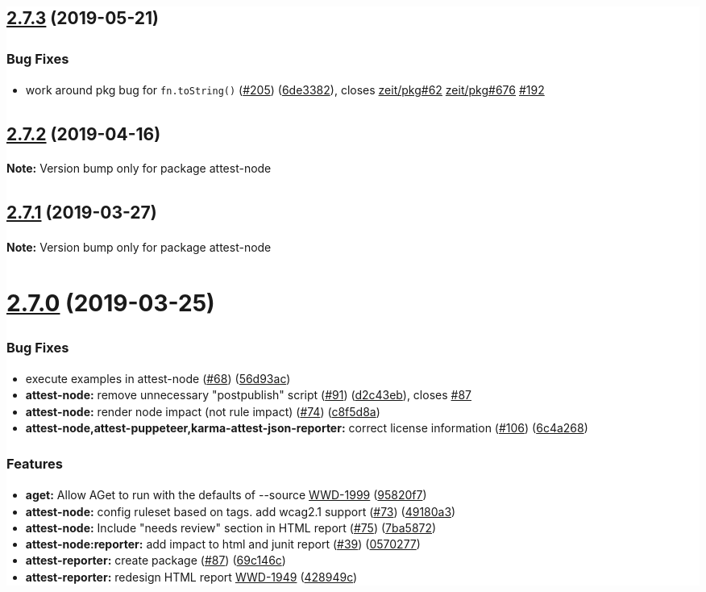 ## [2.7.3](https://bitbucket.org/dmusser/attest-node-suite/compare/v2.7.2...v2.7.3) (2019-05-21)

### Bug Fixes

- work around pkg bug for `fn.toString()` ([#205](https://bitbucket.org/dmusser/attest-node-suite/issues/205)) ([6de3382](https://bitbucket.org/dmusser/attest-node-suite/commits/6de3382)), closes [zeit/pkg#62](https://bitbucket.org/zeit/pkg/issue/62) [zeit/pkg#676](https://bitbucket.org/zeit/pkg/issue/676) [#192](https://bitbucket.org/dmusser/attest-node-suite/issue/192)

## [2.7.2](https://bitbucket.org/dmusser/attest-node-suite/compare/v2.7.1...v2.7.2) (2019-04-16)

**Note:** Version bump only for package attest-node

## [2.7.1](https://bitbucket.org/dmusser/attest-node-suite/compare/v2.7.0...v2.7.1) (2019-03-27)

**Note:** Version bump only for package attest-node

# [2.7.0](https://bitbucket.org/dmusser/attest-node-suite/compare/v2.5.0...v2.7.0) (2019-03-25)

### Bug Fixes

- execute examples in attest-node ([#68](https://bitbucket.org/dmusser/attest-node-suite/issues/68)) ([56d93ac](https://bitbucket.org/dmusser/attest-node-suite/commits/56d93ac))
- **attest-node:** remove unnecessary "postpublish" script ([#91](https://bitbucket.org/dmusser/attest-node-suite/issues/91)) ([d2c43eb](https://bitbucket.org/dmusser/attest-node-suite/commits/d2c43eb)), closes [#87](https://bitbucket.org/dmusser/attest-node-suite/issue/87)
- **attest-node:** render node impact (not rule impact) ([#74](https://bitbucket.org/dmusser/attest-node-suite/issues/74)) ([c8f5d8a](https://bitbucket.org/dmusser/attest-node-suite/commits/c8f5d8a))
- **attest-node,attest-puppeteer,karma-attest-json-reporter:** correct license information ([#106](https://bitbucket.org/dmusser/attest-node-suite/issues/106)) ([6c4a268](https://bitbucket.org/dmusser/attest-node-suite/commits/6c4a268))

### Features

- **aget:** Allow AGet to run with the defaults of --source [WWD-1999](<[#112](https://bitbucket.org/dmusser/attest-node-suite/issues/112)>) ([95820f7](https://bitbucket.org/dmusser/attest-node-suite/commits/95820f7))
- **attest-node:** config ruleset based on tags. add wcag2.1 support ([#73](https://bitbucket.org/dmusser/attest-node-suite/issues/73)) ([49180a3](https://bitbucket.org/dmusser/attest-node-suite/commits/49180a3))
- **attest-node:** Include "needs review" section in HTML report ([#75](https://bitbucket.org/dmusser/attest-node-suite/issues/75)) ([7ba5872](https://bitbucket.org/dmusser/attest-node-suite/commits/7ba5872))
- **attest-node:reporter:** add impact to html and junit report ([#39](https://bitbucket.org/dmusser/attest-node-suite/issues/39)) ([0570277](https://bitbucket.org/dmusser/attest-node-suite/commits/0570277))
- **attest-reporter:** create package ([#87](https://bitbucket.org/dmusser/attest-node-suite/issues/87)) ([69c146c](https://bitbucket.org/dmusser/attest-node-suite/commits/69c146c))
- **attest-reporter:** redesign HTML report [WWD-1949](<[#92](https://bitbucket.org/dmusser/attest-node-suite/issues/92)>) ([428949c](https://bitbucket.org/dmusser/attest-node-suite/commits/428949c))
